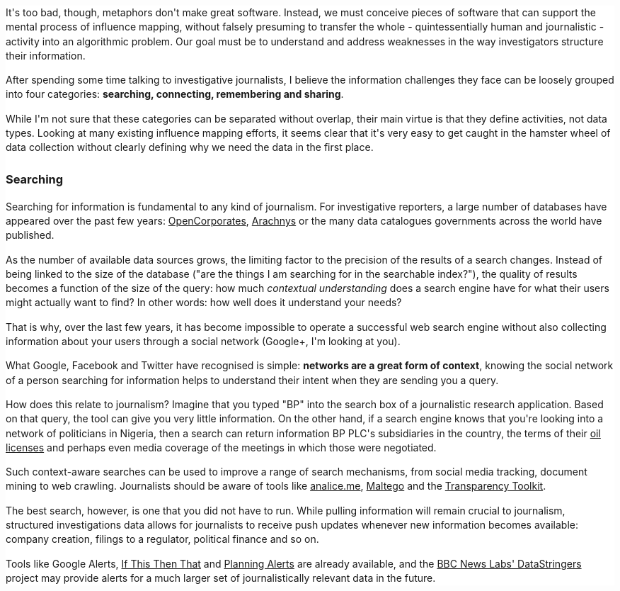 It's too bad, though, metaphors don't make great software. Instead, we must conceive pieces of software that can support the mental process of influence mapping, without falsely presuming to transfer the whole - quintessentially human and journalistic - activity into an algorithmic problem. Our goal must be to understand and address weaknesses in the way investigators structure their information. 

After spending some time talking to investigative journalists, I believe the information challenges they face can be loosely grouped into four categories: **searching, connecting, remembering and sharing**.

While I'm not sure that these categories can be separated without overlap, their main virtue is that they define activities, not data types. Looking at many existing influence mapping efforts, it seems clear that it's very easy to get caught in the hamster wheel of data collection without clearly defining why we need the data in the first place.

### Searching

Searching for information is fundamental to any kind of journalism. For investigative reporters, a large number of databases have appeared over the past few years: [OpenCorporates](http://opencorporates.com/), [Arachnys](https://arachnys.com/) or the many data catalogues governments across the world have published.

As the number of available data sources grows, the limiting factor to the precision of the results of a search changes. Instead of being linked to the size of the database ("are the things I am searching for in the searchable index?"), the quality of results becomes a function of the size of the query: how much *contextual understanding* does a search engine have for what their users might actually want to find? In other words: how well does it understand your needs? 

That is why, over the last few years, it has become impossible to operate a successful web search engine without also collecting information about your users through a social network (Google+, I'm looking at you). 

What Google, Facebook and Twitter have recognised is simple: **networks are a great form of context**, knowing the social network of a person searching for information helps to understand their intent when they are sending you a  query.

How does this relate to journalism? Imagine that you typed "BP" into the search box of a journalistic research application. Based on that query, the tool can give you very little information. On the other hand, if a search engine knows that you're looking into a network of politicians in Nigeria, then a search can return information BP PLC's subsidiaries in the country, the terms of their [oil licenses](http://repository.openoil.net/) and perhaps even media coverage of the meetings in which those were negotiated.

Such context-aware searches can be used to improve a range of search mechanisms, from social media tracking, document mining to web crawling. Journalists should be aware of tools like [analice.me](http://analice.me/), [Maltego](https://www.paterva.com/web6/products/maltego.php) and the [Transparency Toolkit](https://transparencytoolkit.org/).

The best search, however, is one that you did not have to run. While pulling information will remain crucial to journalism, structured investigations data allows for journalists to receive push updates whenever new information becomes available: company creation, filings to a regulator, political finance and so on.

Tools like Google Alerts, [If This Then That](https://ifttt.com) and [Planning Alerts](http://www.planningalerts.org.au/) are already available, and the [BBC News Labs' DataStringers](https://source.opennews.org/en-US/articles/bbc-news-labs-datastringer/) project may provide alerts for a much larger set of journalistically relevant data in the future.
